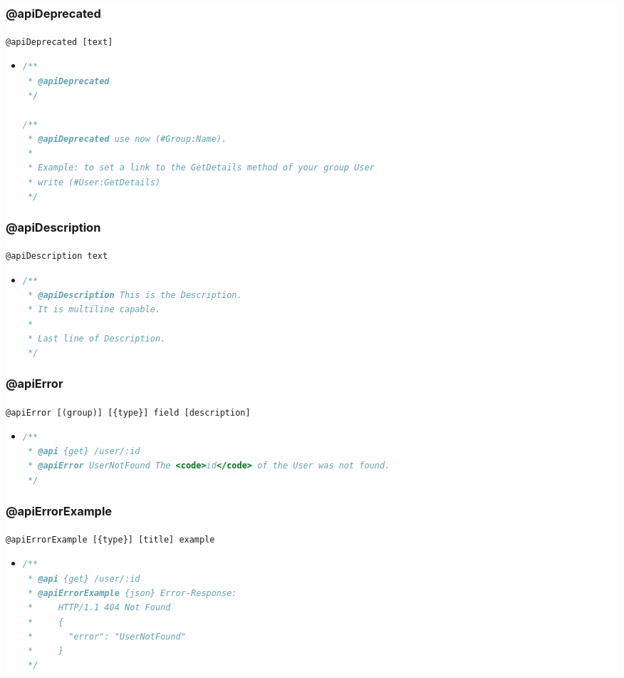 ### @apiDeprecated

```
@apiDeprecated [text]
```

* ```js
  /**
   * @apiDeprecated
   */
  
  /**
   * @apiDeprecated use now (#Group:Name).
   *
   * Example: to set a link to the GetDetails method of your group User
   * write (#User:GetDetails)
   */
  ```

### @apiDescription

```
@apiDescription text
```

* ```js
  /**
   * @apiDescription This is the Description.
   * It is multiline capable.
   *
   * Last line of Description.
   */
  ```

### @apiError

```
@apiError [(group)] [{type}] field [description]
```

* ```js
  /**
   * @api {get} /user/:id
   * @apiError UserNotFound The <code>id</code> of the User was not found.
   */
  ```

### @apiErrorExample

```
@apiErrorExample [{type}] [title] example
```

* ```js
  /**
   * @api {get} /user/:id
   * @apiErrorExample {json} Error-Response:
   *     HTTP/1.1 404 Not Found
   *     {
   *       "error": "UserNotFound"
   *     }
   */
  ```
